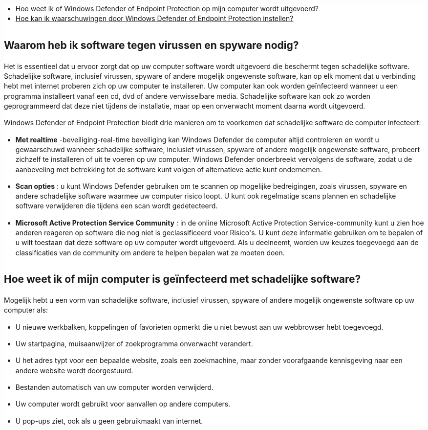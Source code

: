 -   [Hoe weet ik of Windows Defender of Endpoint Protection op mijn computer wordt uitgevoerd?](#how-do-i-know-that-windows-defender-or-endpoint-protection-is-running-on-my-computer)
-   [Hoe kan ik waarschuwingen door Windows Defender of Endpoint Protection instellen?](#how-to-set-up-windows-defender-or-endpoint-protection-alerts)  

##  <a name="why-do-i-need-antivirus-and-antispyware-software"></a>Waarom heb ik software tegen virussen en spyware nodig?  

 Het is essentieel dat u ervoor zorgt dat op uw computer software wordt uitgevoerd die beschermt tegen schadelijke software. Schadelijke software, inclusief virussen, spyware of andere mogelijk ongewenste software, kan op elk moment dat u verbinding hebt met internet proberen zich op uw computer te installeren. Uw computer kan ook worden geïnfecteerd wanneer u een programma installeert vanaf een cd, dvd of andere verwisselbare media. Schadelijke software kan ook zo worden geprogrammeerd dat deze niet tijdens de installatie, maar op een onverwacht moment daarna wordt uitgevoerd.  

 Windows Defender of Endpoint Protection biedt drie manieren om te voorkomen dat schadelijke software de computer infecteert:  

-   **Met realtime** -beveiliging-real-time beveiliging kan Windows Defender de computer altijd controleren en wordt u gewaarschuwd wanneer schadelijke software, inclusief virussen, spyware of andere mogelijk ongewenste software, probeert zichzelf te installeren of uit te voeren op uw computer. Windows Defender onderbreekt vervolgens de software, zodat u de aanbeveling met betrekking tot de software kunt volgen of alternatieve actie kunt ondernemen.

-   **Scan opties** : u kunt Windows Defender gebruiken om te scannen op mogelijke bedreigingen, zoals virussen, spyware en andere schadelijke software waarmee uw computer risico loopt. U kunt ook regelmatige scans plannen en schadelijke software verwijderen die tijdens een scan wordt gedetecteerd.  

-   **Microsoft Active Protection Service Community** : in de online Microsoft Active Protection Service-community kunt u zien hoe anderen reageren op software die nog niet is geclassificeerd voor Risico's. U kunt deze informatie gebruiken om te bepalen of u wilt toestaan dat deze software op uw computer wordt uitgevoerd. Als u deelneemt, worden uw keuzes toegevoegd aan de classificaties van de community om andere te helpen bepalen wat ze moeten doen.  

##  <a name="how-can-i-tell-if-my-computer-is-infected-with-malicious-software"></a>Hoe weet ik of mijn computer is geïnfecteerd met schadelijke software?  

 Mogelijk hebt u een vorm van schadelijke software, inclusief virussen, spyware of andere mogelijk ongewenste software op uw computer als:  

-   U nieuwe werkbalken, koppelingen of favorieten opmerkt die u niet bewust aan uw webbrowser hebt toegevoegd.  

-   Uw startpagina, muisaanwijzer of zoekprogramma onverwacht verandert.  

-   U het adres typt voor een bepaalde website, zoals een zoekmachine, maar zonder voorafgaande kennisgeving naar een andere website wordt doorgestuurd.  

-   Bestanden automatisch van uw computer worden verwijderd.  

-   Uw computer wordt gebruikt voor aanvallen op andere computers.  

-   U pop-ups ziet, ook als u geen gebruikmaakt van internet.  
